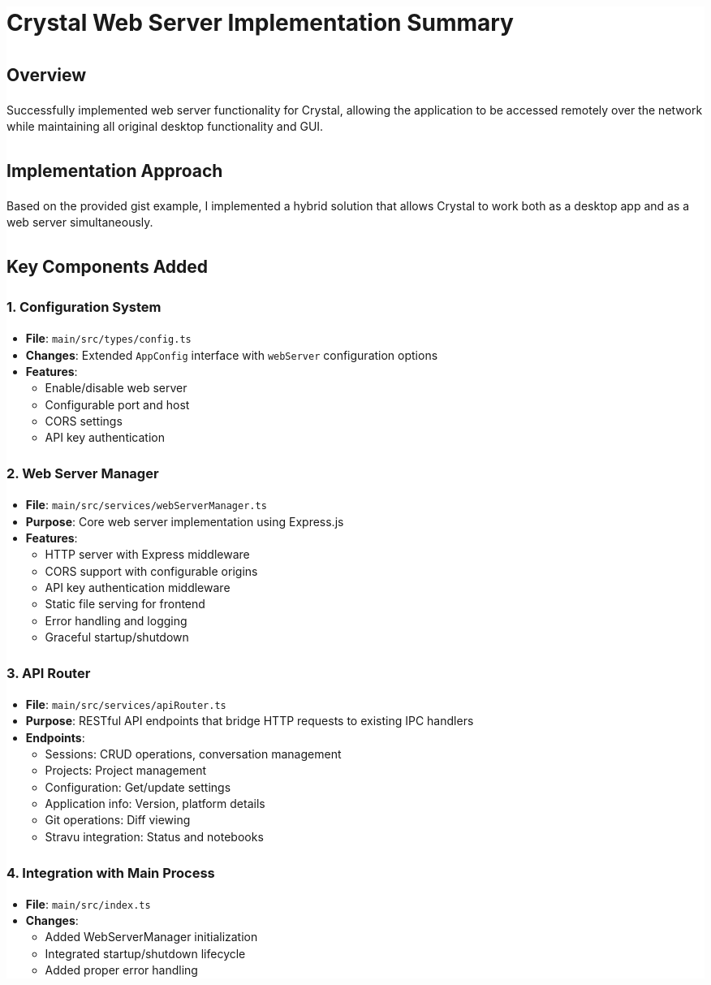 # Crystal Web Server Implementation Summary

## Overview

Successfully implemented web server functionality for Crystal, allowing the application to be accessed remotely over the network while maintaining all original desktop functionality and GUI.

## Implementation Approach

Based on the provided gist example, I implemented a hybrid solution that allows Crystal to work both as a desktop app and as a web server simultaneously.

## Key Components Added

### 1. Configuration System
- **File**: `main/src/types/config.ts`
- **Changes**: Extended `AppConfig` interface with `webServer` configuration options
- **Features**: 
  - Enable/disable web server
  - Configurable port and host
  - CORS settings
  - API key authentication

### 2. Web Server Manager
- **File**: `main/src/services/webServerManager.ts`
- **Purpose**: Core web server implementation using Express.js
- **Features**:
  - HTTP server with Express middleware
  - CORS support with configurable origins
  - API key authentication middleware
  - Static file serving for frontend
  - Error handling and logging
  - Graceful startup/shutdown

### 3. API Router
- **File**: `main/src/services/apiRouter.ts`
- **Purpose**: RESTful API endpoints that bridge HTTP requests to existing IPC handlers
- **Endpoints**:
  - Sessions: CRUD operations, conversation management
  - Projects: Project management
  - Configuration: Get/update settings
  - Application info: Version, platform details
  - Git operations: Diff viewing
  - Stravu integration: Status and notebooks

### 4. Integration with Main Process
- **File**: `main/src/index.ts`
- **Changes**: 
  - Added WebServerManager initialization
  - Integrated startup/shutdown lifecycle
  - Added proper error handling
